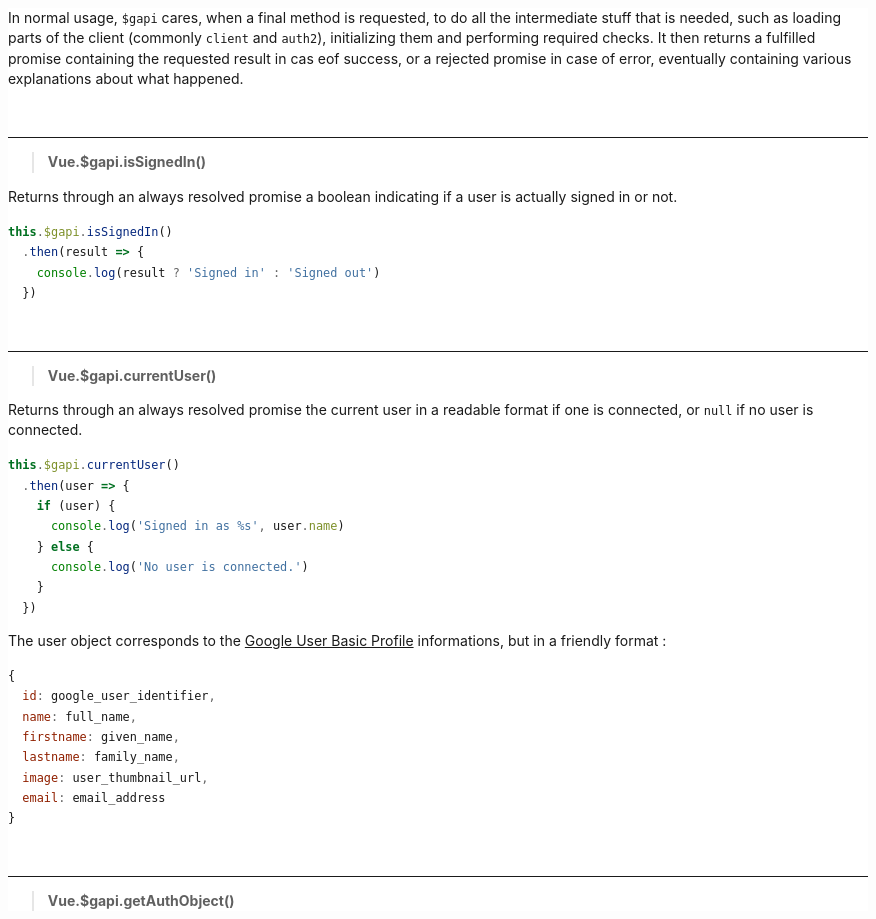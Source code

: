 In normal usage, `$gapi` cares, when a final method is requested, to do all the intermediate stuff that is needed, such as loading parts of the client (commonly `client` and `auth2`), initializing them and performing required checks. It then returns a fulfilled promise containing the requested result in cas eof success, or a rejected promise in case of error, eventually containing various explanations about what happened.

&nbsp;

---
> **Vue.$gapi.isSignedIn()**

Returns through an always resolved promise a boolean indicating if a user is actually signed in or not.
```javascript
this.$gapi.isSignedIn()
  .then(result => {
    console.log(result ? 'Signed in' : 'Signed out')
  })
```

&nbsp;

---
> **Vue.$gapi.currentUser()**

Returns through an always resolved promise the current user in a readable format if one is connected, or `null` if no user is connected.
```javascript
this.$gapi.currentUser()
  .then(user => {
    if (user) {
      console.log('Signed in as %s', user.name)
    } else {
      console.log('No user is connected.')
    }
  })
```
The user object corresponds to the [Google User Basic Profile](https://developers.google.com/api-client-library/javascript/reference/referencedocs#googleusergetbasicprofile) informations, but in a friendly format :
```javascript
{
  id: google_user_identifier,
  name: full_name,
  firstname: given_name,
  lastname: family_name,
  image: user_thumbnail_url,
  email: email_address
}
```

&nbsp;

---
> **Vue.$gapi.getAuthObject()**
